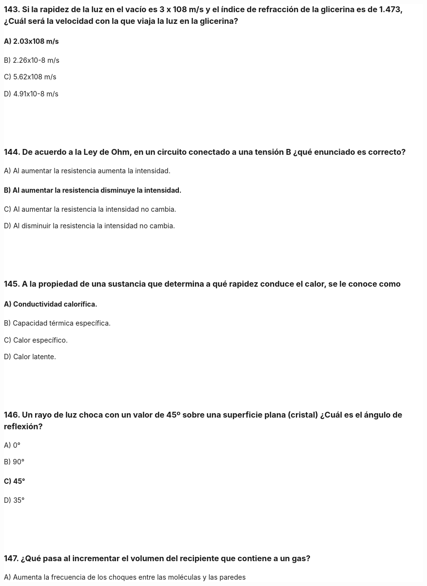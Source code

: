 ### 143. Si la rapidez de la luz en el vacío es 3 x 108 m/s y el índice de refracción de la glicerina es de 1.473, ¿Cuál será la velocidad con la que viaja la luz en la glicerina?

#### A) 2.03x108 m/s

B) 2.26x10-8 m/s

C) 5.62x108 m/s

D) 4.91x10-8 m/s

</br></br> 

### 144. De acuerdo a la Ley de Ohm, en un circuito conectado a una tensión B ¿qué enunciado es correcto?

A) Al aumentar la resistencia aumenta la intensidad.

#### B) Al aumentar la resistencia disminuye la intensidad.

C) Al aumentar la resistencia la intensidad no cambia.

D) Al disminuir la resistencia la intensidad no cambia.

</br></br> 

### 145. A la propiedad de una sustancia que determina a qué rapidez conduce el calor, se le conoce como

#### A) Conductividad calorífica.

B) Capacidad térmica específica.

C) Calor específico.

D) Calor latente.

</br></br> 

### 146. Un rayo de luz choca con un valor de 45º sobre una superficie plana (cristal) ¿Cuál es el ángulo de reflexión?

A) 0°

B) 90°

#### C) 45°

D) 35°

</br></br> 

### 147. ¿Qué pasa al incrementar el volumen del recipiente que contiene a un gas?

A) Aumenta la frecuencia de los choques entre las moléculas y las paredes
